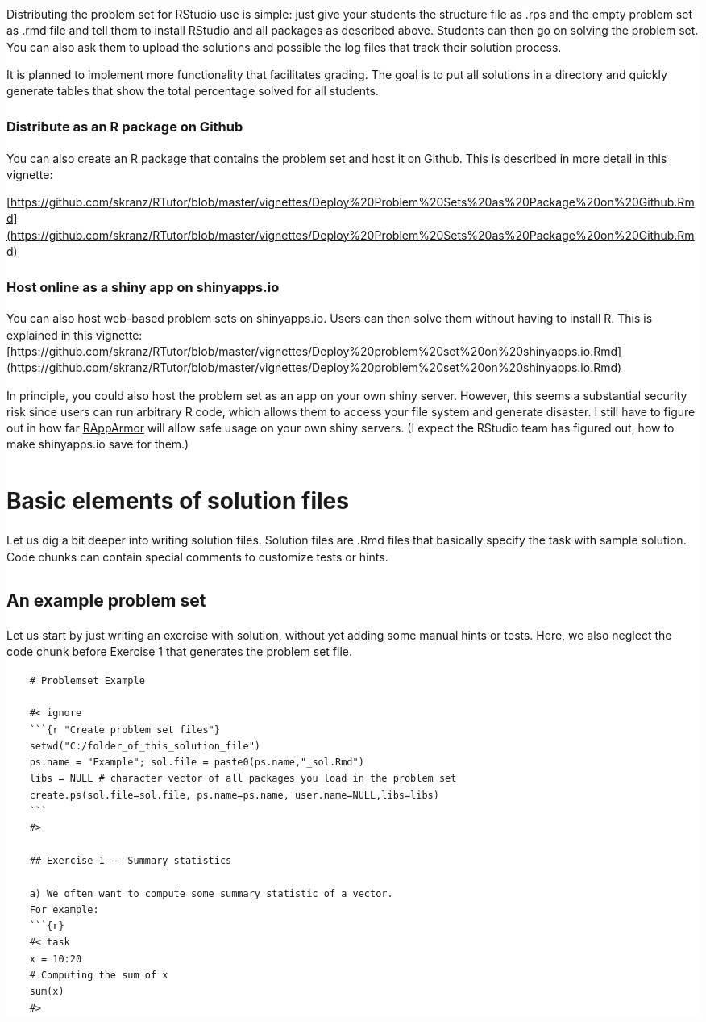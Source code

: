 Distributing the problem set for RStudio use is simple: just give your students the structure file as .rps and the empty problem set as .rmd file and tell them to install RStudio and all packages as described above. Students can then go on solving the problem set. You can also ask them to upload the solutions and possible the log files that track their solution process.

It is planned to implement more functionality that facilitates grading. The goal is to put all solutions in a directory and quickly generate tables that show the total percentage solved for all students.

### Distribute as an R package on Github

You can also create an R package that contains the problem set and host it on Github. This is described in more detail in this vignette:

[https://github.com/skranz/RTutor/blob/master/vignettes/Deploy%20Problem%20Sets%20as%20Package%20on%20Github.Rmd](https://github.com/skranz/RTutor/blob/master/vignettes/Deploy%20Problem%20Sets%20as%20Package%20on%20Github.Rmd)

### Host online as a shiny app on shinyapps.io

You can also host web-based problem sets on shinyapps.io. Users can then solve them without having to install R. This is explained in this vignette:
[https://github.com/skranz/RTutor/blob/master/vignettes/Deploy%20problem%20set%20on%20shinyapps.io.Rmd](https://github.com/skranz/RTutor/blob/master/vignettes/Deploy%20problem%20set%20on%20shinyapps.io.Rmd)

In principle, you could also host the problem set as an app on your own shiny server. However, this seems a substantial security risk since users can run arbitrary R code, which allows them to access your file system and generate disaster. I still have to figure out in how far [RAppArmor](https://github.com/jeroenooms/RAppArmor) will allow safe usage on your own shiny servers. (I expect the RStudio team has figured out, how to make shinyapps.io save for them.) 

# Basic elements of solution files

Let us dig a bit deeper into writing solution files. Solution files are .Rmd files that basically specify the task with sample solution. Code chunks can contain special comments to customize tests or hints.

## An example problem set

Let us start by just writing an exercise with solution, without yet adding some manual hints or tests. Here, we also neglect the code chunk before Exercise 1 that generates the problem set file.

```
    # Problemset Example

    #< ignore
    ```{r "Create problem set files"}
    setwd("C:/folder_of_this_solution_file")
    ps.name = "Example"; sol.file = paste0(ps.name,"_sol.Rmd")
    libs = NULL # character vector of all packages you load in the problem set
    create.ps(sol.file=sol.file, ps.name=ps.name, user.name=NULL,libs=libs)
    ```
    #>
    
    ## Exercise 1 -- Summary statistics
    
    a) We often want to compute some summary statistic of a vector.
    For example:
    ```{r}
    #< task
    x = 10:20
    # Computing the sum of x
    sum(x)
    #>
```